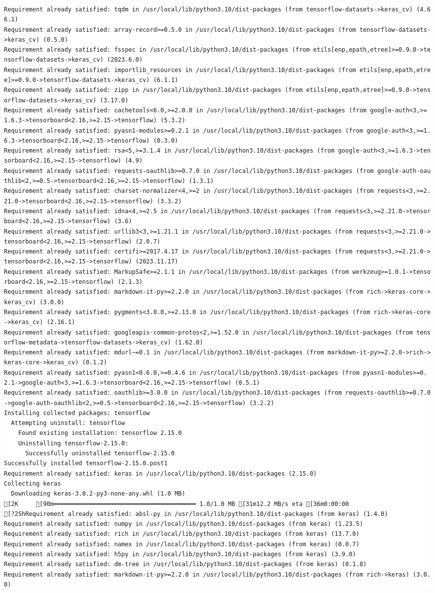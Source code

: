 ```
Requirement already satisfied: tqdm in /usr/local/lib/python3.10/dist-packages (from tensorflow-datasets->keras_cv) (4.66.1)
Requirement already satisfied: array-record>=0.5.0 in /usr/local/lib/python3.10/dist-packages (from tensorflow-datasets->keras_cv) (0.5.0)
Requirement already satisfied: fsspec in /usr/local/lib/python3.10/dist-packages (from etils[enp,epath,etree]>=0.9.0->tensorflow-datasets->keras_cv) (2023.6.0)
Requirement already satisfied: importlib_resources in /usr/local/lib/python3.10/dist-packages (from etils[enp,epath,etree]>=0.9.0->tensorflow-datasets->keras_cv) (6.1.1)
Requirement already satisfied: zipp in /usr/local/lib/python3.10/dist-packages (from etils[enp,epath,etree]>=0.9.0->tensorflow-datasets->keras_cv) (3.17.0)
Requirement already satisfied: cachetools<6.0,>=2.0.0 in /usr/local/lib/python3.10/dist-packages (from google-auth<3,>=1.6.3->tensorboard<2.16,>=2.15->tensorflow) (5.3.2)
Requirement already satisfied: pyasn1-modules>=0.2.1 in /usr/local/lib/python3.10/dist-packages (from google-auth<3,>=1.6.3->tensorboard<2.16,>=2.15->tensorflow) (0.3.0)
Requirement already satisfied: rsa<5,>=3.1.4 in /usr/local/lib/python3.10/dist-packages (from google-auth<3,>=1.6.3->tensorboard<2.16,>=2.15->tensorflow) (4.9)
Requirement already satisfied: requests-oauthlib>=0.7.0 in /usr/local/lib/python3.10/dist-packages (from google-auth-oauthlib<2,>=0.5->tensorboard<2.16,>=2.15->tensorflow) (1.3.1)
Requirement already satisfied: charset-normalizer<4,>=2 in /usr/local/lib/python3.10/dist-packages (from requests<3,>=2.21.0->tensorboard<2.16,>=2.15->tensorflow) (3.3.2)
Requirement already satisfied: idna<4,>=2.5 in /usr/local/lib/python3.10/dist-packages (from requests<3,>=2.21.0->tensorboard<2.16,>=2.15->tensorflow) (3.6)
Requirement already satisfied: urllib3<3,>=1.21.1 in /usr/local/lib/python3.10/dist-packages (from requests<3,>=2.21.0->tensorboard<2.16,>=2.15->tensorflow) (2.0.7)
Requirement already satisfied: certifi>=2017.4.17 in /usr/local/lib/python3.10/dist-packages (from requests<3,>=2.21.0->tensorboard<2.16,>=2.15->tensorflow) (2023.11.17)
Requirement already satisfied: MarkupSafe>=2.1.1 in /usr/local/lib/python3.10/dist-packages (from werkzeug>=1.0.1->tensorboard<2.16,>=2.15->tensorflow) (2.1.3)
Requirement already satisfied: markdown-it-py>=2.2.0 in /usr/local/lib/python3.10/dist-packages (from rich->keras-core->keras_cv) (3.0.0)
Requirement already satisfied: pygments<3.0.0,>=2.13.0 in /usr/local/lib/python3.10/dist-packages (from rich->keras-core->keras_cv) (2.16.1)
Requirement already satisfied: googleapis-common-protos<2,>=1.52.0 in /usr/local/lib/python3.10/dist-packages (from tensorflow-metadata->tensorflow-datasets->keras_cv) (1.62.0)
Requirement already satisfied: mdurl~=0.1 in /usr/local/lib/python3.10/dist-packages (from markdown-it-py>=2.2.0->rich->keras-core->keras_cv) (0.1.2)
Requirement already satisfied: pyasn1<0.6.0,>=0.4.6 in /usr/local/lib/python3.10/dist-packages (from pyasn1-modules>=0.2.1->google-auth<3,>=1.6.3->tensorboard<2.16,>=2.15->tensorflow) (0.5.1)
Requirement already satisfied: oauthlib>=3.0.0 in /usr/local/lib/python3.10/dist-packages (from requests-oauthlib>=0.7.0->google-auth-oauthlib<2,>=0.5->tensorboard<2.16,>=2.15->tensorflow) (3.2.2)
Installing collected packages: tensorflow
  Attempting uninstall: tensorflow
    Found existing installation: tensorflow 2.15.0
    Uninstalling tensorflow-2.15.0:
      Successfully uninstalled tensorflow-2.15.0
Successfully installed tensorflow-2.15.0.post1
Requirement already satisfied: keras in /usr/local/lib/python3.10/dist-packages (2.15.0)
Collecting keras
  Downloading keras-3.0.2-py3-none-any.whl (1.0 MB)
[2K     [90m━━━━━━━━━━━━━━━━━━━━━━━━━━━━━━━━━━━━━━━━ 1.0/1.0 MB [31m12.2 MB/s eta [36m0:00:00
[?25hRequirement already satisfied: absl-py in /usr/local/lib/python3.10/dist-packages (from keras) (1.4.0)
Requirement already satisfied: numpy in /usr/local/lib/python3.10/dist-packages (from keras) (1.23.5)
Requirement already satisfied: rich in /usr/local/lib/python3.10/dist-packages (from keras) (13.7.0)
Requirement already satisfied: namex in /usr/local/lib/python3.10/dist-packages (from keras) (0.0.7)
Requirement already satisfied: h5py in /usr/local/lib/python3.10/dist-packages (from keras) (3.9.0)
Requirement already satisfied: dm-tree in /usr/local/lib/python3.10/dist-packages (from keras) (0.1.8)
Requirement already satisfied: markdown-it-py>=2.2.0 in /usr/local/lib/python3.10/dist-packages (from rich->keras) (3.0.0)
```
